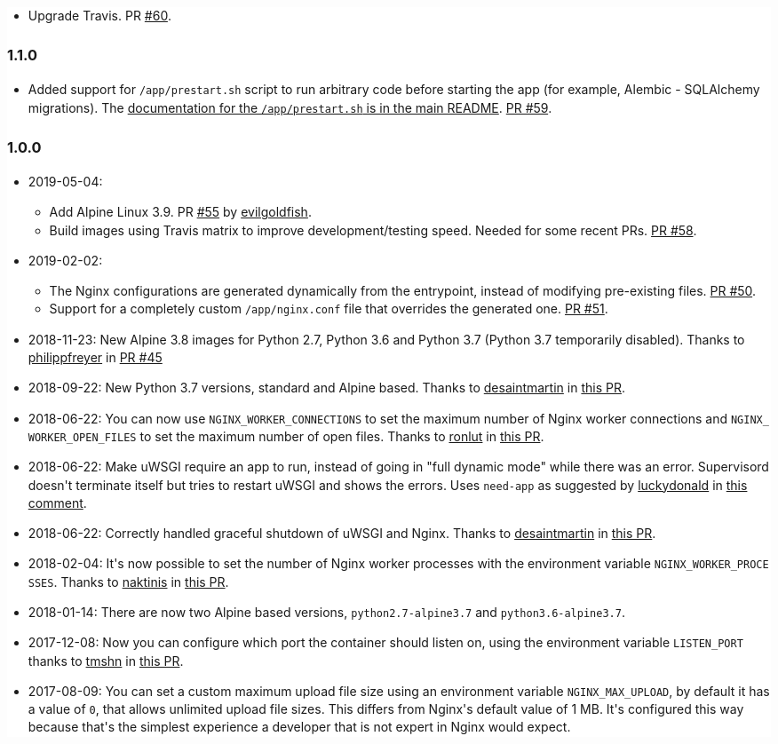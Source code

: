 * Upgrade Travis. PR [#60](https://github.com/tiangolo/uwsgi-nginx-docker/pull/60).

### 1.1.0

* Added support for `/app/prestart.sh` script to run arbitrary code before starting the app (for example, Alembic - SQLAlchemy migrations). The [documentation for the `/app/prestart.sh` is in the main README](https://github.com/tiangolo/uwsgi-nginx-docker#custom-appprestartsh). [PR #59](https://github.com/tiangolo/uwsgi-nginx-docker/pull/59).

### 1.0.0

* 2019-05-04:
    * Add Alpine Linux 3.9. PR [#55](https://github.com/tiangolo/uwsgi-nginx-docker/pull/55) by [evilgoldfish](https://github.com/evilgoldfish).
    * Build images using Travis matrix to improve development/testing speed. Needed for some recent PRs. [PR #58](https://github.com/tiangolo/uwsgi-nginx-docker/pull/58).

* 2019-02-02:
    * The Nginx configurations are generated dynamically from the entrypoint, instead of modifying pre-existing files. [PR #50](https://github.com/tiangolo/uwsgi-nginx-docker/pull/50).
    * Support for a completely custom `/app/nginx.conf` file that overrides the generated one. [PR #51](https://github.com/tiangolo/uwsgi-nginx-docker/pull/51).

* 2018-11-23: New Alpine 3.8 images for Python 2.7, Python 3.6 and Python 3.7 (Python 3.7 temporarily disabled). Thanks to [philippfreyer](https://github.com/philippfreyer) in [PR #45](https://github.com/tiangolo/uwsgi-nginx-docker/pull/45)

* 2018-09-22: New Python 3.7 versions, standard and Alpine based. Thanks to [desaintmartin](https://github.com/desaintmartin) in [this PR](https://github.com/tiangolo/uwsgi-nginx-docker/pull/39).

* 2018-06-22: You can now use `NGINX_WORKER_CONNECTIONS` to set the maximum number of Nginx worker connections and `NGINX_WORKER_OPEN_FILES` to set the maximum number of open files. Thanks to [ronlut](https://github.com/ronlut) in [this PR](https://github.com/tiangolo/uwsgi-nginx-docker/pull/26).

* 2018-06-22: Make uWSGI require an app to run, instead of going in "full dynamic mode" while there was an error. Supervisord doesn't terminate itself but tries to restart uWSGI and shows the errors. Uses `need-app` as suggested by [luckydonald](https://github.com/luckydonald) in [this comment](https://github.com/tiangolo/uwsgi-nginx-flask-docker/issues/3#issuecomment-321991279).

* 2018-06-22: Correctly handled graceful shutdown of uWSGI and Nginx. Thanks to [desaintmartin](https://github.com/desaintmartin) in [this PR](https://github.com/tiangolo/uwsgi-nginx-docker/pull/30).

* 2018-02-04: It's now possible to set the number of Nginx worker processes with the environment variable `NGINX_WORKER_PROCESSES`. Thanks to [naktinis](https://github.com/naktinis) in [this PR](https://github.com/tiangolo/uwsgi-nginx-docker/pull/22).

* 2018-01-14: There are now two Alpine based versions, `python2.7-alpine3.7` and `python3.6-alpine3.7`.

* 2017-12-08: Now you can configure which port the container should listen on, using the environment variable `LISTEN_PORT` thanks to [tmshn](https://github.com/tmshn) in [this PR](https://github.com/tiangolo/uwsgi-nginx-docker/pull/16).

* 2017-08-09: You can set a custom maximum upload file size using an environment variable `NGINX_MAX_UPLOAD`, by default it has a value of `0`, that allows unlimited upload file sizes. This differs from Nginx's default value of 1 MB. It's configured this way because that's the simplest experience a developer that is not expert in Nginx would expect.
